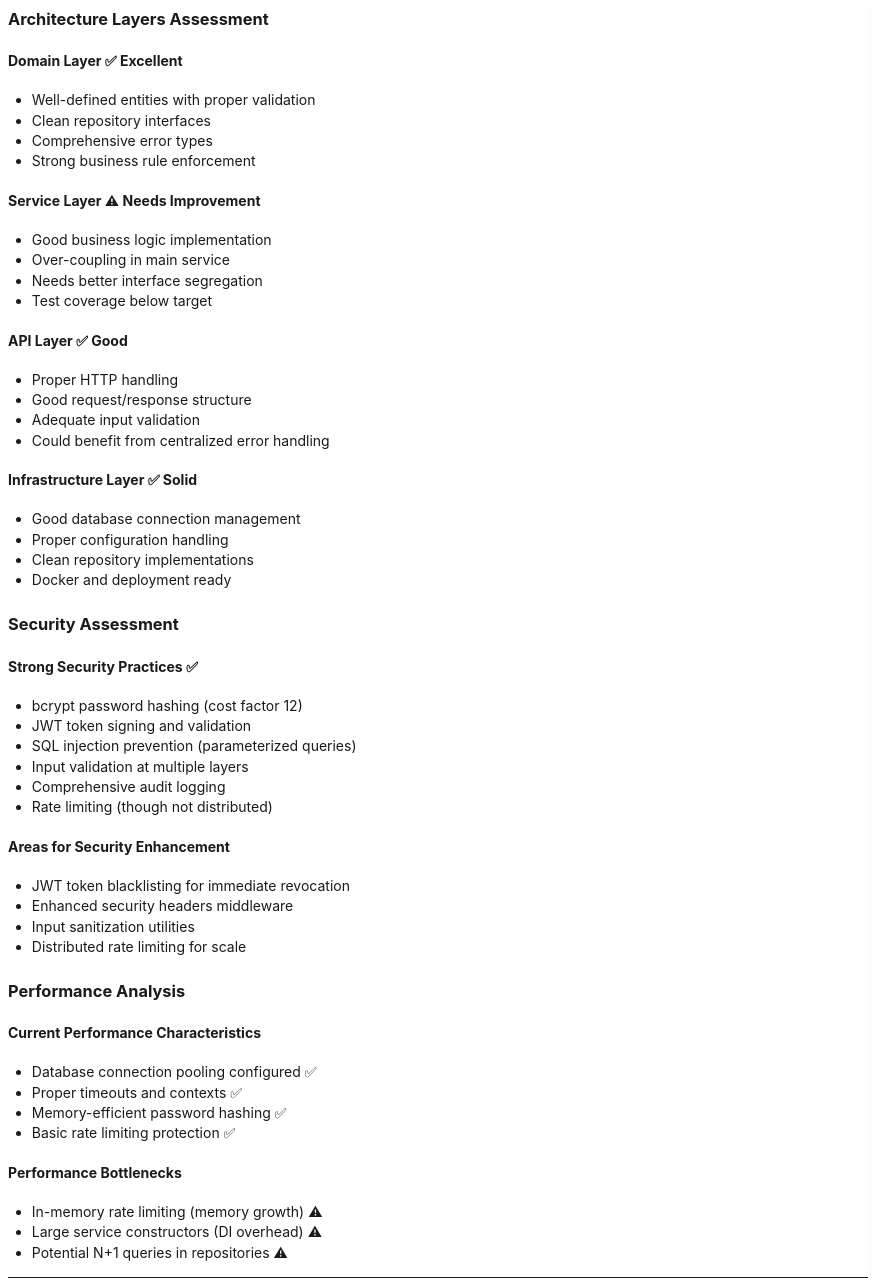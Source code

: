 ### **Architecture Layers Assessment**

#### **Domain Layer** ✅ **Excellent**
- Well-defined entities with proper validation
- Clean repository interfaces
- Comprehensive error types
- Strong business rule enforcement

#### **Service Layer** ⚠️ **Needs Improvement**
- Good business logic implementation
- Over-coupling in main service
- Needs better interface segregation
- Test coverage below target

#### **API Layer** ✅ **Good**
- Proper HTTP handling
- Good request/response structure
- Adequate input validation
- Could benefit from centralized error handling

#### **Infrastructure Layer** ✅ **Solid**
- Good database connection management
- Proper configuration handling
- Clean repository implementations
- Docker and deployment ready

### **Security Assessment**

#### **Strong Security Practices** ✅
- bcrypt password hashing (cost factor 12)
- JWT token signing and validation
- SQL injection prevention (parameterized queries)
- Input validation at multiple layers
- Comprehensive audit logging
- Rate limiting (though not distributed)

#### **Areas for Security Enhancement**
- JWT token blacklisting for immediate revocation
- Enhanced security headers middleware
- Input sanitization utilities
- Distributed rate limiting for scale

### **Performance Analysis**

#### **Current Performance Characteristics**
- Database connection pooling configured ✅
- Proper timeouts and contexts ✅
- Memory-efficient password hashing ✅
- Basic rate limiting protection ✅

#### **Performance Bottlenecks**
- In-memory rate limiting (memory growth) ⚠️
- Large service constructors (DI overhead) ⚠️
- Potential N+1 queries in repositories ⚠️

---